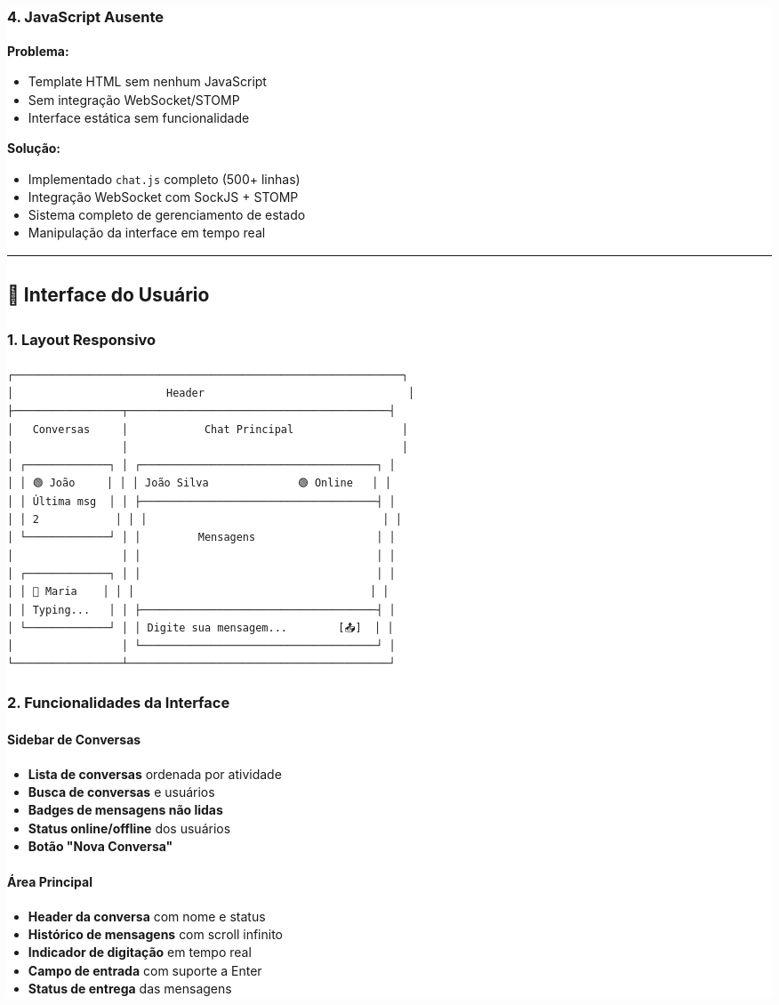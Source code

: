 ### 4. JavaScript Ausente

**Problema:**
- Template HTML sem nenhum JavaScript
- Sem integração WebSocket/STOMP
- Interface estática sem funcionalidade

**Solução:**
- Implementado `chat.js` completo (500+ linhas)
- Integração WebSocket com SockJS + STOMP
- Sistema completo de gerenciamento de estado
- Manipulação da interface em tempo real

---

## 📱 Interface do Usuário

### 1. Layout Responsivo

```
┌─────────────────────────────────────────────────────────────┐
│                        Header                                │
├─────────────────┬─────────────────────────────────────────┤
│   Conversas     │            Chat Principal                 │
│                 │                                           │
│ ┌─────────────┐ │ ┌─────────────────────────────────────┐ │
│ │ 🟢 João     │ │ │ João Silva              🟢 Online   │ │
│ │ Última msg  │ │ ├─────────────────────────────────────┤ │
│ │ 2            │ │ │                                     │ │
│ └─────────────┘ │ │         Mensagens                   │ │
│                 │ │                                     │ │
│ ┌─────────────┐ │ │                                     │ │
│ │ 🔴 Maria    │ │ │                                     │ │
│ │ Typing...   │ │ ├─────────────────────────────────────┤ │
│ └─────────────┘ │ │ Digite sua mensagem...        [📤]  │ │
│                 │ └─────────────────────────────────────┘ │
└─────────────────┴─────────────────────────────────────────┘
```

### 2. Funcionalidades da Interface

#### Sidebar de Conversas
- **Lista de conversas** ordenada por atividade
- **Busca de conversas** e usuários  
- **Badges de mensagens não lidas**
- **Status online/offline** dos usuários
- **Botão "Nova Conversa"**

#### Área Principal
- **Header da conversa** com nome e status
- **Histórico de mensagens** com scroll infinito
- **Indicador de digitação** em tempo real
- **Campo de entrada** com suporte a Enter
- **Status de entrega** das mensagens
